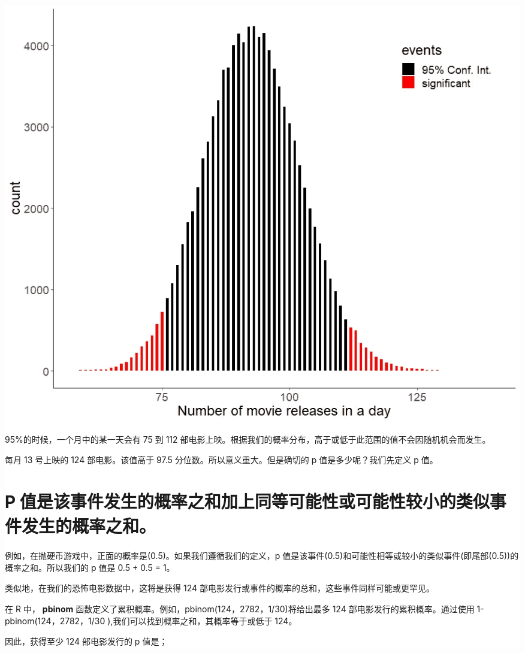 ![](img/7b506c45c06b52ca1c9319ec16602295.png)

95%的时候，一个月中的某一天会有 75 到 112 部电影上映。根据我们的概率分布，高于或低于此范围的值不会因随机机会而发生。

每月 13 号上映的 124 部电影。该值高于 97.5 分位数。所以意义重大。但是确切的 p 值是多少呢？我们先定义 p 值。

# **P 值是该事件发生的概率之和加上同等可能性或可能性较小的类似事件发生的概率之和。**

例如，在抛硬币游戏中，正面的概率是(0.5)。如果我们遵循我们的定义，p 值是该事件(0.5)和可能性相等或较小的类似事件(即尾部(0.5))的概率之和。所以我们的 p 值是 0.5 + 0.5 = 1。

类似地，在我们的恐怖电影数据中，这将是获得 124 部电影发行或事件的概率的总和，这些事件同样可能或更罕见。

在 R 中， **pbinom** 函数定义了累积概率。例如，pbinom(124，2782，1/30)将给出最多 124 部电影发行的累积概率。通过使用 1-pbinom(124，2782，1/30 ),我们可以找到概率之和，其概率等于或低于 124。

因此，获得至少 124 部电影发行的 p 值是；
